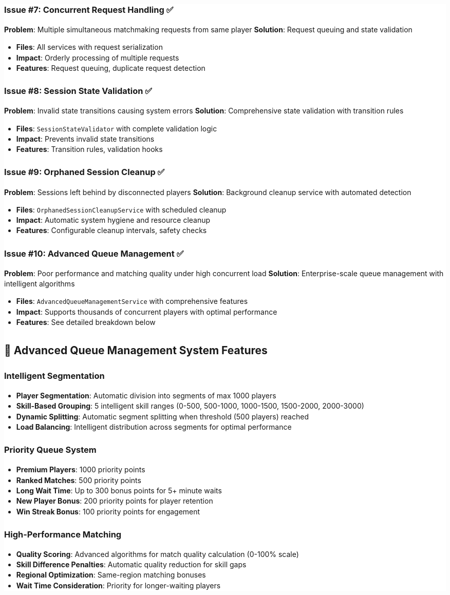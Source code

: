 ### Issue #7: Concurrent Request Handling ✅
**Problem**: Multiple simultaneous matchmaking requests from same player
**Solution**: Request queuing and state validation
- **Files**: All services with request serialization
- **Impact**: Orderly processing of multiple requests
- **Features**: Request queuing, duplicate request detection

### Issue #8: Session State Validation ✅
**Problem**: Invalid state transitions causing system errors
**Solution**: Comprehensive state validation with transition rules
- **Files**: `SessionStateValidator` with complete validation logic
- **Impact**: Prevents invalid state transitions
- **Features**: Transition rules, validation hooks

### Issue #9: Orphaned Session Cleanup ✅
**Problem**: Sessions left behind by disconnected players
**Solution**: Background cleanup service with automated detection
- **Files**: `OrphanedSessionCleanupService` with scheduled cleanup
- **Impact**: Automatic system hygiene and resource cleanup
- **Features**: Configurable cleanup intervals, safety checks

### Issue #10: Advanced Queue Management ✅
**Problem**: Poor performance and matching quality under high concurrent load
**Solution**: Enterprise-scale queue management with intelligent algorithms
- **Files**: `AdvancedQueueManagementService` with comprehensive features
- **Impact**: Supports thousands of concurrent players with optimal performance
- **Features**: See detailed breakdown below

## 🚀 Advanced Queue Management System Features

### Intelligent Segmentation
- **Player Segmentation**: Automatic division into segments of max 1000 players
- **Skill-Based Grouping**: 5 intelligent skill ranges (0-500, 500-1000, 1000-1500, 1500-2000, 2000-3000)
- **Dynamic Splitting**: Automatic segment splitting when threshold (500 players) reached
- **Load Balancing**: Intelligent distribution across segments for optimal performance

### Priority Queue System
- **Premium Players**: 1000 priority points
- **Ranked Matches**: 500 priority points  
- **Long Wait Time**: Up to 300 bonus points for 5+ minute waits
- **New Player Bonus**: 200 priority points for player retention
- **Win Streak Bonus**: 100 priority points for engagement

### High-Performance Matching
- **Quality Scoring**: Advanced algorithms for match quality calculation (0-100% scale)
- **Skill Difference Penalties**: Automatic quality reduction for skill gaps
- **Regional Optimization**: Same-region matching bonuses
- **Wait Time Consideration**: Priority for longer-waiting players
